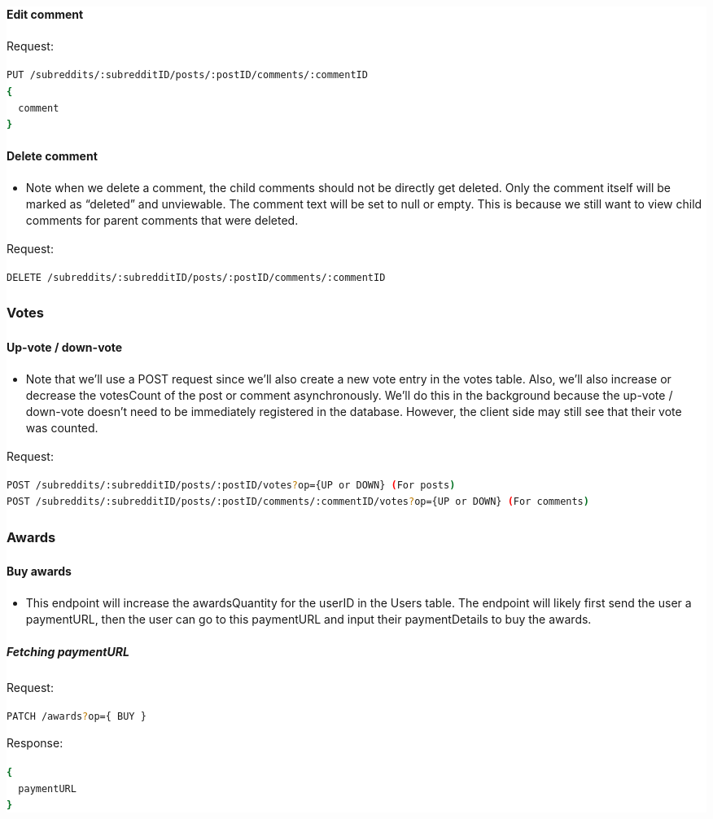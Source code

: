 #### Edit comment

Request:
```bash
PUT /subreddits/:subredditID/posts/:postID/comments/:commentID
{
  comment
}
```

#### Delete comment

- Note when we delete a comment, the child comments should not be directly get deleted. Only the 		comment itself will be marked as “deleted” and unviewable. The comment text will be set to null or			empty. This is because we still want to view child comments for parent comments that were deleted.

Request:
```bash
DELETE /subreddits/:subredditID/posts/:postID/comments/:commentID
```

### Votes

#### Up-vote / down-vote

- Note that we’ll use a POST request since we’ll also create a new vote entry in the votes table. Also,		we’ll also increase or decrease the votesCount of the post or comment asynchronously. We’ll do this		in the background because the up-vote / down-vote doesn’t need to be immediately registered in the			database. However, the client side may still see that their vote was counted.

Request:
```bash
POST /subreddits/:subredditID/posts/:postID/votes?op={UP or DOWN} (For posts)
POST /subreddits/:subredditID/posts/:postID/comments/:commentID/votes?op={UP or DOWN} (For comments)
```

### Awards

#### Buy awards

- This endpoint will increase the awardsQuantity for the userID in the Users table. The endpoint will likely first send the user a paymentURL, then the user can go to this paymentURL and input their paymentDetails to buy the awards.

##### Fetching paymentURL

Request:
```bash
PATCH /awards?op={ BUY }
```

Response:
```bash
{
  paymentURL
}
```
